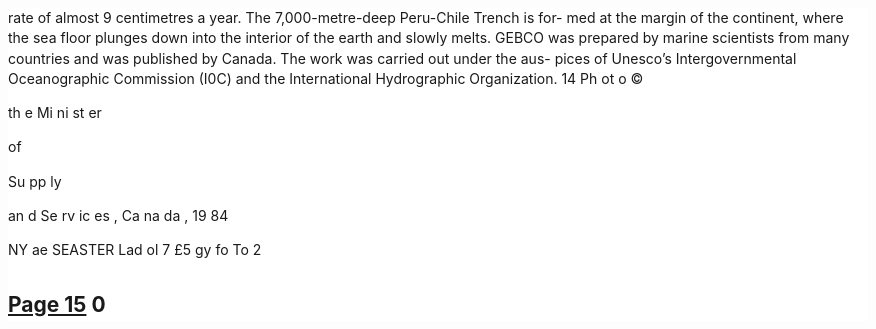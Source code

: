 rate of almost 9 centimetres a year. The 
7,000-metre-deep Peru-Chile Trench is for- 
med at the margin of the continent, where 
the sea floor plunges down into the interior 
of the earth and slowly melts. GEBCO was 
prepared by marine scientists from many 
countries and was published by Canada. 
The work was carried out under the aus- 
pices of Unesco’s Intergovernmental 
Oceanographic Commission (I0C) and the 
International Hydrographic Organization. 
14 
Ph
ot
o 
©
 
th
e 
Mi
ni
st
er
 
of
 
Su
pp
ly
 
an
d 
Se
rv
ic
es
, 
Ca
na
da
, 
19
84
 
NY ae SEASTER 
Lad 
ol 
7 
£5 
gy 
fo To 2

## [Page 15](https://demo.humlab.umu.se/courier/068337engo.pdf#page=15) 0
